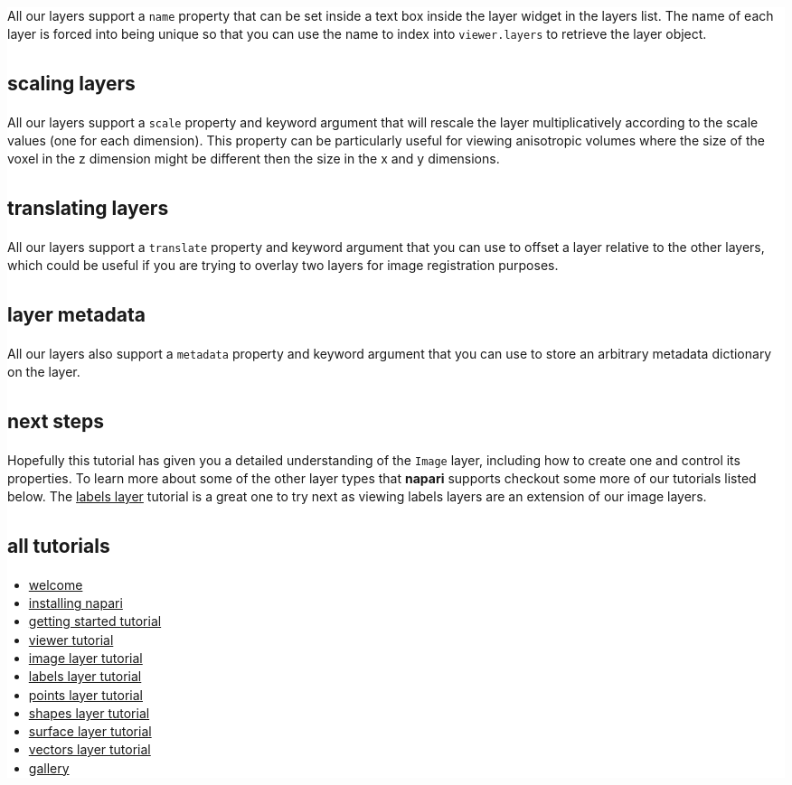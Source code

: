 All our layers support a `name` property that can be set inside a text box inside the layer widget in the layers list. The name of each layer is forced into being unique so that you can use the name to index into `viewer.layers` to retrieve the layer object.

## scaling layers

All our layers support a `scale` property and keyword argument that will rescale the layer multiplicatively according to the scale values (one for each dimension). This property can be particularly useful for viewing anisotropic volumes where the size of the voxel in the z dimension might be different then the size in the x and y dimensions.

## translating layers

All our layers support a `translate` property and keyword argument that you can use to offset a layer relative to the other layers, which could be useful if you are trying to overlay two layers for image registration purposes.

## layer metadata

All our layers also support a `metadata` property and keyword argument that you can use to store an arbitrary metadata dictionary on the layer.

## next steps

Hopefully this tutorial has given you a detailed understanding of the `Image` layer, including how to create one and control its properties. To learn more about some of the other layer types that **napari** supports checkout some more of our tutorials listed below. The [labels layer](labels.md) tutorial is a great one to try next as viewing labels layers are an extension of our image layers.

## all tutorials

- [welcome](../README.md)
- [installing napari](installation.md)
- [getting started tutorial](getting_started.md)
- [viewer tutorial](viewer.md)
- [image layer tutorial](image.md)
- [labels layer tutorial](labels.md)
- [points layer tutorial](points.md)
- [shapes layer tutorial](shapes.md)
- [surface layer tutorial](surface.md)
- [vectors layer tutorial](vectors.md)
- [gallery](../gallery/gallery.md)
